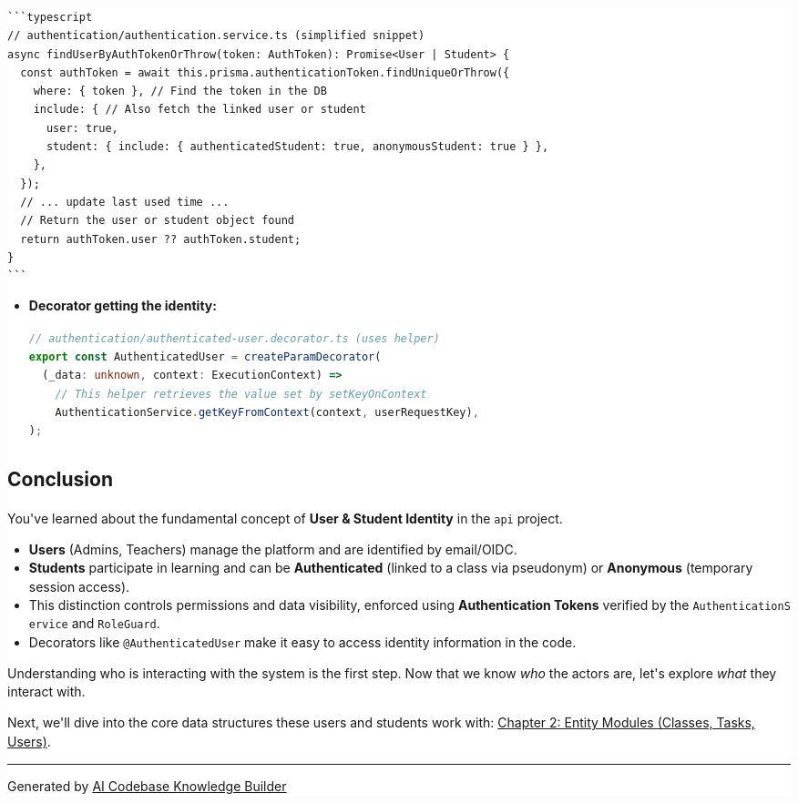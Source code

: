     ```typescript
    // authentication/authentication.service.ts (simplified snippet)
    async findUserByAuthTokenOrThrow(token: AuthToken): Promise<User | Student> {
      const authToken = await this.prisma.authenticationToken.findUniqueOrThrow({
        where: { token }, // Find the token in the DB
        include: { // Also fetch the linked user or student
          user: true,
          student: { include: { authenticatedStudent: true, anonymousStudent: true } },
        },
      });
      // ... update last used time ...
      // Return the user or student object found
      return authToken.user ?? authToken.student;
    }
    ```

*   **Decorator getting the identity:**

    ```typescript
    // authentication/authenticated-user.decorator.ts (uses helper)
    export const AuthenticatedUser = createParamDecorator(
      (_data: unknown, context: ExecutionContext) =>
        // This helper retrieves the value set by setKeyOnContext
        AuthenticationService.getKeyFromContext(context, userRequestKey),
    );
    ```

## Conclusion

You've learned about the fundamental concept of **User & Student Identity** in the `api` project.

*   **Users** (Admins, Teachers) manage the platform and are identified by email/OIDC.
*   **Students** participate in learning and can be **Authenticated** (linked to a class via pseudonym) or **Anonymous** (temporary session access).
*   This distinction controls permissions and data visibility, enforced using **Authentication Tokens** verified by the `AuthenticationService` and `RoleGuard`.
*   Decorators like `@AuthenticatedUser` make it easy to access identity information in the code.

Understanding who is interacting with the system is the first step. Now that we know *who* the actors are, let's explore *what* they interact with.

Next, we'll dive into the core data structures these users and students work with: [Chapter 2: Entity Modules (Classes, Tasks, Users)](02_entity_modules__classes__tasks__users__.md).

---

Generated by [AI Codebase Knowledge Builder](https://github.com/The-Pocket/Tutorial-Codebase-Knowledge)